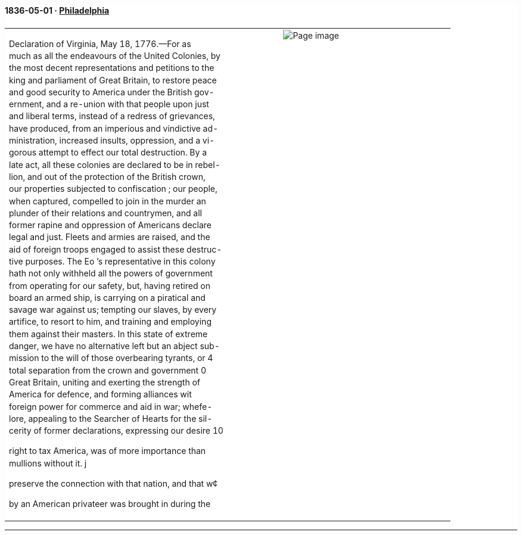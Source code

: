#### 1836-05-01 &middot; [Philadelphia](http://dbpedia.org/resource/Philadelphia)

<table style="width: 100%;"><tr><td style="width: 50%">

  
Declaration of Virginia, May 18, 1776.—For as  
much as all the endeavours of the United Colonies, by  
the most decent representations and petitions to the  
king and parliament of Great Britain, to restore peace  
and good security to America under the British gov-  
ernment, and a re-union with that people upon just  
and liberal terms, instead of a redress of grievances,  
have produced, from an imperious and vindictive ad-  
ministration, increased insults, oppression, and a vi-  
gorous attempt to effect our total destruction. By a  
late act, all these colonies are declared to be in rebel-  
lion, and out of the protection of the British crown,  
our properties subjected to confiscation ; our people,  
when captured, compelled to join in the murder an  
plunder of their relations and countrymen, and all  
former rapine and oppression of Americans declare  
legal and just. Fleets and armies are raised, and the  
aid of foreign troops engaged to assist these destruc-  
tive purposes. The Eo ’s representative in this colony  
hath not only withheld all the powers of government  
from operating for our safety, but, having retired on  
board an armed ship, is carrying on a piratical and  
savage war against us; tempting our slaves, by every  
artifice, to resort to him, and training and employing  
them against their masters. In this state of extreme  
danger, we have no alternative left but an abject sub-  
mission to the will of those overbearing tyrants, or 4  
total separation from the crown and government 0  
Great Britain, uniting and exerting the strength of  
America for defence, and forming alliances wit  
foreign power for commerce and aid in war; whefe-  
lore, appealing to the Searcher of Hearts for the sil-  
cerity of former declarations, expressing our desire 10  
  
  
  
right to tax America, was of more importance than  
mullions without it. j  
  
preserve the connection with that nation, and that w¢  
  
by an American privateer was brought in during the
</td><td style="width: 50%; max-height: 75%; margin: auto; display: block;">
<img alt="Page image" src="https://iiif.archive.org/image/iiif/2/sim_grahams-illustrated-magazine_1836-05_11_5%2Fsim_grahams-illustrated-magazine_1836-05_11_5_jp2.zip%2Fsim_grahams-illustrated-magazine_1836-05_11_5_jp2%2Fsim_grahams-illustrated-magazine_1836-05_11_5_0051.jp2/pct:12.20103986135182,20.17543859649123,79.75736568457539,70.83333333333333/,600/0/default.jpg"/>
</td>
</tr></table>

---
